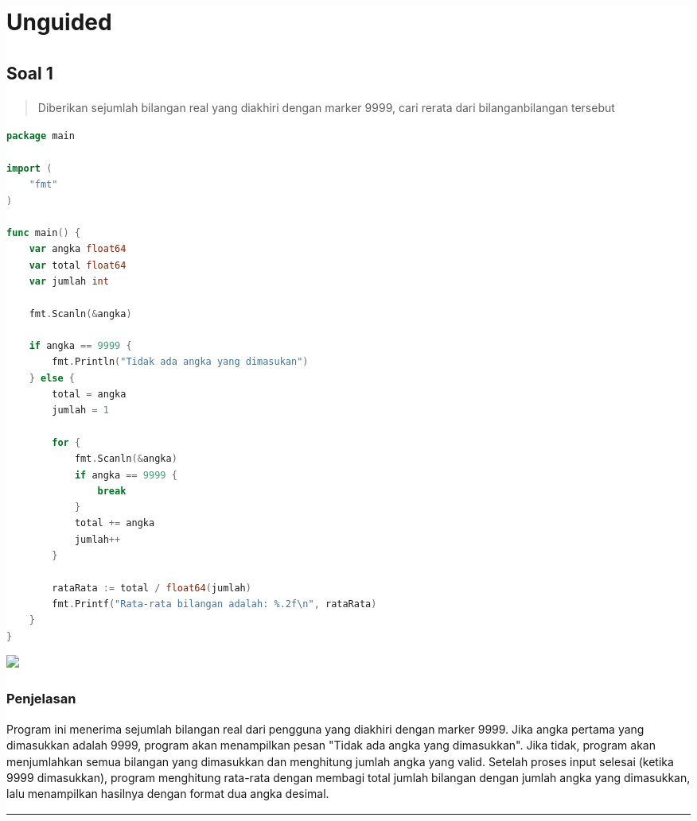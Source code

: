 # Unguided
## Soal 1
>Diberikan sejumlah bilangan real yang diakhiri dengan marker 9999, cari rerata dari bilanganbilangan tersebut

```go
package main

import (
	"fmt"
)

func main() {
	var angka float64
	var total float64
	var jumlah int

	fmt.Scanln(&angka)

	if angka == 9999 {
		fmt.Println("Tidak ada angka yang dimasukan")
	} else {
		total = angka
		jumlah = 1

		for {
			fmt.Scanln(&angka)
			if angka == 9999 {
				break
			}
			total += angka
			jumlah++
		}

		rataRata := total / float64(jumlah)
		fmt.Printf("Rata-rata bilangan adalah: %.2f\n", rataRata)
	}
}
```
![](Laporan%20Modul%2017/Output/Nomor1U.png)
### Penjelasan
Program ini menerima sejumlah bilangan real dari pengguna yang diakhiri dengan marker 9999. Jika angka pertama yang dimasukkan adalah 9999, program akan menampilkan pesan "Tidak ada angka yang dimasukkan". Jika tidak, program akan menjumlahkan semua bilangan yang dimasukkan dan menghitung jumlah angka yang valid. Setelah proses input selesai (ketika 9999 dimasukkan), program menghitung rata-rata dengan membagi total jumlah bilangan dengan jumlah angka yang dimasukkan, lalu menampilkan hasilnya dengan format dua angka desimal.

---